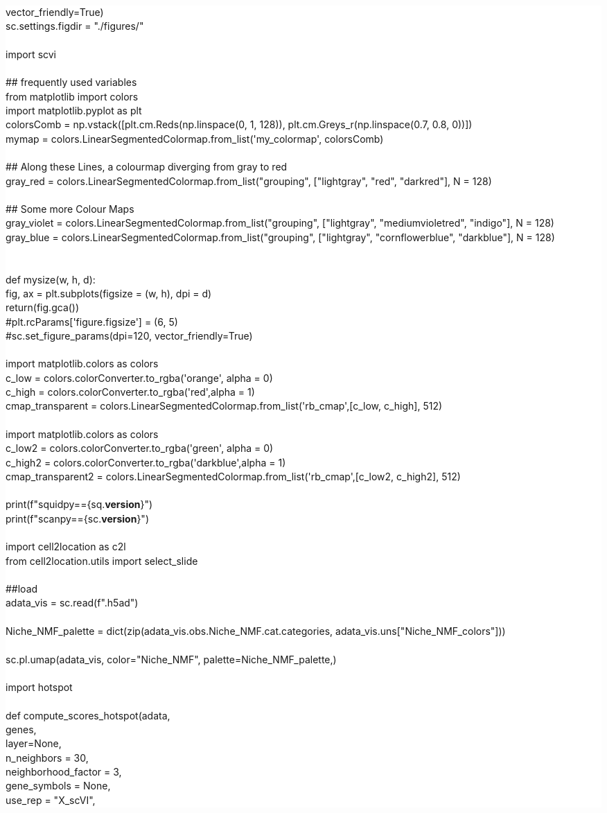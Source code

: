 vector_friendly<span>=</span><span>True</span><span>)</span><br>sc<span>.</span>settings<span>.</span>figdir <span>=</span> <span>"./figures/"</span><br><br><span>import</span> scvi<br><br><span>## frequently used variables</span><br><span>from</span> matplotlib <span>import</span> colors<br><span>import</span> matplotlib<span>.</span>pyplot <span>as</span> plt<br>colorsComb <span>=</span> np<span>.</span>vstack<span>(</span><span>[</span>plt<span>.</span>cm<span>.</span>Reds<span>(</span>np<span>.</span>linspace<span>(</span><span>0</span><span>,</span> <span>1</span><span>,</span> <span>128</span><span>)</span><span>)</span><span>,</span> plt<span>.</span>cm<span>.</span>Greys_r<span>(</span>np<span>.</span>linspace<span>(</span><span>0.7</span><span>,</span> <span>0.8</span><span>,</span> <span>0</span><span>)</span><span>)</span><span>]</span><span>)</span><br>mymap <span>=</span> colors<span>.</span>LinearSegmentedColormap<span>.</span>from_list<span>(</span><span>'my_colormap'</span><span>,</span> colorsComb<span>)</span><br><br><span>## Along these Lines, a colourmap diverging from gray to red</span><br>gray_red <span>=</span> colors<span>.</span>LinearSegmentedColormap<span>.</span>from_list<span>(</span><span>"grouping"</span><span>,</span> <span>[</span><span>"lightgray"</span><span>,</span> <span>"red"</span><span>,</span> <span>"darkred"</span><span>]</span><span>,</span> N <span>=</span> <span>128</span><span>)</span><br><br><span>## Some more Colour Maps</span><br>gray_violet <span>=</span> colors<span>.</span>LinearSegmentedColormap<span>.</span>from_list<span>(</span><span>"grouping"</span><span>,</span> <span>[</span><span>"lightgray"</span><span>,</span> <span>"mediumvioletred"</span><span>,</span> <span>"indigo"</span><span>]</span><span>,</span> N <span>=</span> <span>128</span><span>)</span><br>gray_blue <span>=</span> colors<span>.</span>LinearSegmentedColormap<span>.</span>from_list<span>(</span><span>"grouping"</span><span>,</span> <span>[</span><span>"lightgray"</span><span>,</span> <span>"cornflowerblue"</span><span>,</span> <span>"darkblue"</span><span>]</span><span>,</span> N <span>=</span> <span>128</span><span>)</span><br><br><br><span>def</span> <span>mysize</span><span>(</span>w<span>,</span> h<span>,</span> d<span>)</span><span>:</span><br>    fig<span>,</span> ax <span>=</span> plt<span>.</span>subplots<span>(</span>figsize <span>=</span> <span>(</span>w<span>,</span> h<span>)</span><span>,</span> dpi <span>=</span> d<span>)</span><br>    <span>return</span><span>(</span>fig<span>.</span>gca<span>(</span><span>)</span><span>)</span><br><span>#plt.rcParams['figure.figsize'] = (6, 5)</span><br><span>#sc.set_figure_params(dpi=120, vector_friendly=True)</span><br><br><span>import</span> matplotlib<span>.</span>colors <span>as</span> colors<br>c_low <span>=</span> colors<span>.</span>colorConverter<span>.</span>to_rgba<span>(</span><span>'orange'</span><span>,</span> alpha <span>=</span> <span>0</span><span>)</span><br>c_high <span>=</span> colors<span>.</span>colorConverter<span>.</span>to_rgba<span>(</span><span>'red'</span><span>,</span>alpha <span>=</span> <span>1</span><span>)</span><br>cmap_transparent <span>=</span> colors<span>.</span>LinearSegmentedColormap<span>.</span>from_list<span>(</span><span>'rb_cmap'</span><span>,</span><span>[</span>c_low<span>,</span> c_high<span>]</span><span>,</span> <span>512</span><span>)</span><br><br><span>import</span> matplotlib<span>.</span>colors <span>as</span> colors<br>c_low2 <span>=</span> colors<span>.</span>colorConverter<span>.</span>to_rgba<span>(</span><span>'green'</span><span>,</span> alpha <span>=</span> <span>0</span><span>)</span><br>c_high2 <span>=</span> colors<span>.</span>colorConverter<span>.</span>to_rgba<span>(</span><span>'darkblue'</span><span>,</span>alpha <span>=</span> <span>1</span><span>)</span><br>cmap_transparent2 <span>=</span> colors<span>.</span>LinearSegmentedColormap<span>.</span>from_list<span>(</span><span>'rb_cmap'</span><span>,</span><span>[</span>c_low2<span>,</span> c_high2<span>]</span><span>,</span> <span>512</span><span>)</span><br><br><span>print</span><span>(</span><span><span>f"squidpy==</span><span><span>{</span>sq<span>.</span>__version__<span>}</span></span><span>"</span></span><span>)</span><br><span>print</span><span>(</span><span><span>f"scanpy==</span><span><span>{</span>sc<span>.</span>__version__<span>}</span></span><span>"</span></span><span>)</span><br><br><span>import</span> cell2location <span>as</span> c2l<br><span>from</span> cell2location<span>.</span>utils <span>import</span> select_slide<br><br><span>##load</span><br>adata_vis <span>=</span> sc<span>.</span>read<span>(</span><span><span>f".h5ad"</span></span><span>)</span><br><br>Niche_NMF_palette <span>=</span> <span>dict</span><span>(</span><span>zip</span><span>(</span>adata_vis<span>.</span>obs<span>.</span>Niche_NMF<span>.</span>cat<span>.</span>categories<span>,</span> adata_vis<span>.</span>uns<span>[</span><span>"Niche_NMF_colors"</span><span>]</span><span>)</span><span>)</span><br><br>sc<span>.</span>pl<span>.</span>umap<span>(</span>adata_vis<span>,</span> color<span>=</span><span>"Niche_NMF"</span><span>,</span> palette<span>=</span>Niche_NMF_palette<span>,</span><span>)</span><br><br><span>import</span> hotspot<br><br><span>def</span> <span>compute_scores_hotspot</span><span>(</span>adata<span>,</span><br>                             genes<span>,</span><br>                             layer<span>=</span><span>None</span><span>,</span><br>                             n_neighbors <span>=</span> <span>30</span><span>,</span><br>                             neighborhood_factor <span>=</span> <span>3</span><span>,</span><br>                             gene_symbols <span>=</span> <span>None</span><span>,</span><br>                             use_rep <span>=</span> <span>"X_scVI"</span><span>,</span><br>